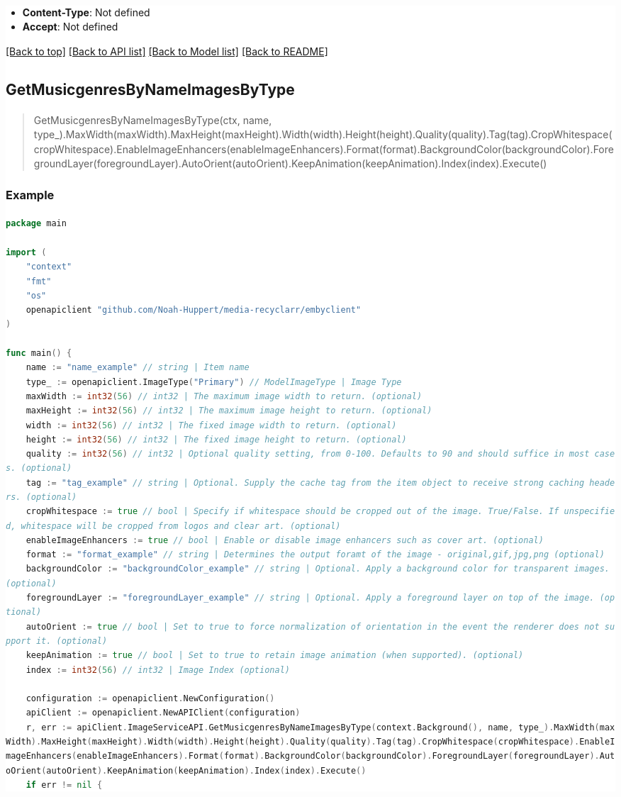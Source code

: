 - **Content-Type**: Not defined
- **Accept**: Not defined

[[Back to top]](#) [[Back to API list]](../README.md#documentation-for-api-endpoints)
[[Back to Model list]](../README.md#documentation-for-models)
[[Back to README]](../README.md)


## GetMusicgenresByNameImagesByType

> GetMusicgenresByNameImagesByType(ctx, name, type_).MaxWidth(maxWidth).MaxHeight(maxHeight).Width(width).Height(height).Quality(quality).Tag(tag).CropWhitespace(cropWhitespace).EnableImageEnhancers(enableImageEnhancers).Format(format).BackgroundColor(backgroundColor).ForegroundLayer(foregroundLayer).AutoOrient(autoOrient).KeepAnimation(keepAnimation).Index(index).Execute()





### Example

```go
package main

import (
	"context"
	"fmt"
	"os"
	openapiclient "github.com/Noah-Huppert/media-recyclarr/embyclient"
)

func main() {
	name := "name_example" // string | Item name
	type_ := openapiclient.ImageType("Primary") // ModelImageType | Image Type
	maxWidth := int32(56) // int32 | The maximum image width to return. (optional)
	maxHeight := int32(56) // int32 | The maximum image height to return. (optional)
	width := int32(56) // int32 | The fixed image width to return. (optional)
	height := int32(56) // int32 | The fixed image height to return. (optional)
	quality := int32(56) // int32 | Optional quality setting, from 0-100. Defaults to 90 and should suffice in most cases. (optional)
	tag := "tag_example" // string | Optional. Supply the cache tag from the item object to receive strong caching headers. (optional)
	cropWhitespace := true // bool | Specify if whitespace should be cropped out of the image. True/False. If unspecified, whitespace will be cropped from logos and clear art. (optional)
	enableImageEnhancers := true // bool | Enable or disable image enhancers such as cover art. (optional)
	format := "format_example" // string | Determines the output foramt of the image - original,gif,jpg,png (optional)
	backgroundColor := "backgroundColor_example" // string | Optional. Apply a background color for transparent images. (optional)
	foregroundLayer := "foregroundLayer_example" // string | Optional. Apply a foreground layer on top of the image. (optional)
	autoOrient := true // bool | Set to true to force normalization of orientation in the event the renderer does not support it. (optional)
	keepAnimation := true // bool | Set to true to retain image animation (when supported). (optional)
	index := int32(56) // int32 | Image Index (optional)

	configuration := openapiclient.NewConfiguration()
	apiClient := openapiclient.NewAPIClient(configuration)
	r, err := apiClient.ImageServiceAPI.GetMusicgenresByNameImagesByType(context.Background(), name, type_).MaxWidth(maxWidth).MaxHeight(maxHeight).Width(width).Height(height).Quality(quality).Tag(tag).CropWhitespace(cropWhitespace).EnableImageEnhancers(enableImageEnhancers).Format(format).BackgroundColor(backgroundColor).ForegroundLayer(foregroundLayer).AutoOrient(autoOrient).KeepAnimation(keepAnimation).Index(index).Execute()
	if err != nil {
```